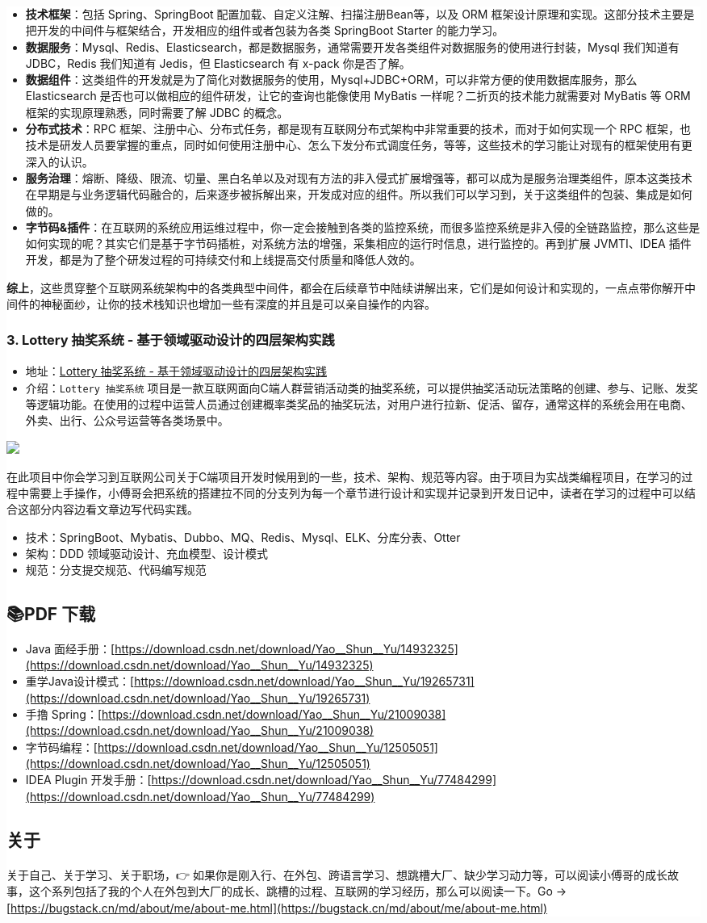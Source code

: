 - **技术框架**：包括 Spring、SpringBoot 配置加载、自定义注解、扫描注册Bean等，以及 ORM 框架设计原理和实现。这部分技术主要是把开发的中间件与框架结合，开发相应的组件或者包装为各类 SpringBoot Starter 的能力学习。
- **数据服务**：Mysql、Redis、Elasticsearch，都是数据服务，通常需要开发各类组件对数据服务的使用进行封装，Mysql 我们知道有 JDBC，Redis 我们知道有 Jedis，但 Elasticsearch 有 x-pack 你是否了解。
- **数据组件**：这类组件的开发就是为了简化对数据服务的使用，Mysql+JDBC+ORM，可以非常方便的使用数据库服务，那么 Elasticsearch 是否也可以做相应的组件研发，让它的查询也能像使用 MyBatis 一样呢？二折页的技术能力就需要对 MyBatis 等 ORM 框架的实现原理熟悉，同时需要了解 JDBC 的概念。
- **分布式技术**：RPC 框架、注册中心、分布式任务，都是现有互联网分布式架构中非常重要的技术，而对于如何实现一个 RPC 框架，也技术是研发人员要掌握的重点，同时如何使用注册中心、怎么下发分布式调度任务，等等，这些技术的学习能让对现有的框架使用有更深入的认识。
- **服务治理**：熔断、降级、限流、切量、黑白名单以及对现有方法的非入侵式扩展增强等，都可以成为是服务治理类组件，原本这类技术在早期是与业务逻辑代码融合的，后来逐步被拆解出来，开发成对应的组件。所以我们可以学习到，关于这类组件的包装、集成是如何做的。
- **字节码&插件**：在互联网的系统应用运维过程中，你一定会接触到各类的监控系统，而很多监控系统是非入侵的全链路监控，那么这些是如何实现的呢？其实它们是基于字节码插桩，对系统方法的增强，采集相应的运行时信息，进行监控的。再到扩展 JVMTI、IDEA 插件开发，都是为了整个研发过程的可持续交付和上线提高交付质量和降低人效的。

**综上**，这些贯穿整个互联网系统架构中的各类典型中间件，都会在后续章节中陆续讲解出来，它们是如何设计和实现的，一点点带你解开中间件的神秘面纱，让你的技术栈知识也增加一些有深度的并且是可以亲自操作的内容。

### 3. Lottery 抽奖系统 - 基于领域驱动设计的四层架构实践

- 地址：[Lottery 抽奖系统 - 基于领域驱动设计的四层架构实践](https://bugstack.cn/md/project/lottery/introduce/Lottery%E6%8A%BD%E5%A5%96%E7%B3%BB%E7%BB%9F.html)
- 介绍：`Lottery 抽奖系统` 项目是一款互联网面向C端人群营销活动类的抽奖系统，可以提供抽奖活动玩法策略的创建、参与、记账、发奖等逻辑功能。在使用的过程中运营人员通过创建概率类奖品的抽奖玩法，对用户进行拉新、促活、留存，通常这样的系统会用在电商、外卖、出行、公众号运营等各类场景中。

![](https://bugstack.cn/images/article/project/lottery/introduce/system-list.png)

在此项目中你会学习到互联网公司关于C端项目开发时候用到的一些，技术、架构、规范等内容。由于项目为实战类编程项目，在学习的过程中需要上手操作，小傅哥会把系统的搭建拉不同的分支列为每一个章节进行设计和实现并记录到开发日记中，读者在学习的过程中可以结合这部分内容边看文章边写代码实践。

- 技术：SpringBoot、Mybatis、Dubbo、MQ、Redis、Mysql、ELK、分库分表、Otter
- 架构：DDD 领域驱动设计、充血模型、设计模式
- 规范：分支提交规范、代码编写规范

## 📚PDF 下载

- Java 面经手册：[https://download.csdn.net/download/Yao__Shun__Yu/14932325](https://download.csdn.net/download/Yao__Shun__Yu/14932325)
- 重学Java设计模式：[https://download.csdn.net/download/Yao__Shun__Yu/19265731](https://download.csdn.net/download/Yao__Shun__Yu/19265731)
- 手撸 Spring：[https://download.csdn.net/download/Yao__Shun__Yu/21009038](https://download.csdn.net/download/Yao__Shun__Yu/21009038)
- 字节码编程：[https://download.csdn.net/download/Yao__Shun__Yu/12505051](https://download.csdn.net/download/Yao__Shun__Yu/12505051)
- IDEA Plugin 开发手册：[https://download.csdn.net/download/Yao__Shun__Yu/77484299](https://download.csdn.net/download/Yao__Shun__Yu/77484299)

## 关于

关于自己、关于学习、关于职场，👉 如果你是刚入行、在外包、跨语言学习、想跳槽大厂、缺少学习动力等，可以阅读小傅哥的成长故事，这个系列包括了我的个人在外包到大厂的成长、跳槽的过程、互联网的学习经历，那么可以阅读一下。Go -> [https://bugstack.cn/md/about/me/about-me.html](https://bugstack.cn/md/about/me/about-me.html)